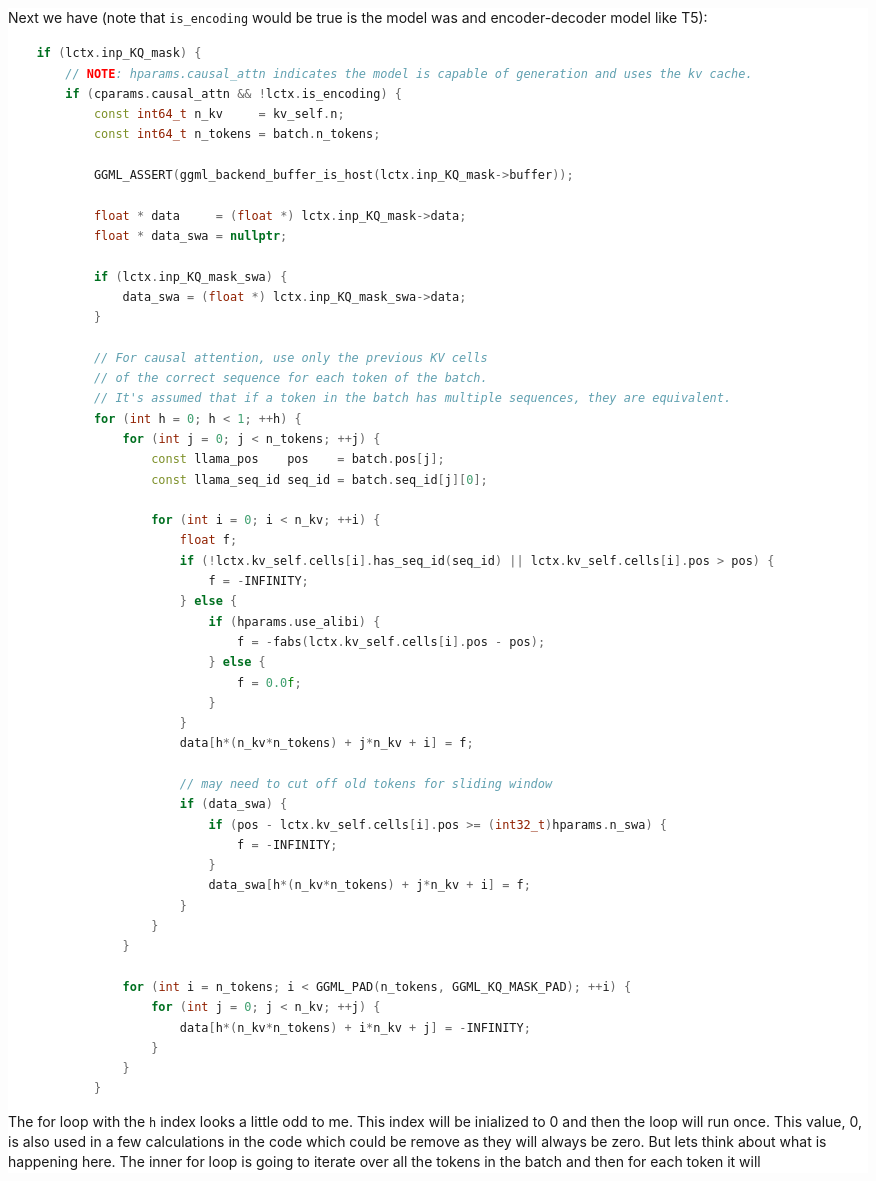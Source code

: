 Next we have (note that `is_encoding` would be true is the model was and
encoder-decoder model like T5): 
```c++
    if (lctx.inp_KQ_mask) {
        // NOTE: hparams.causal_attn indicates the model is capable of generation and uses the kv cache.
        if (cparams.causal_attn && !lctx.is_encoding) {
            const int64_t n_kv     = kv_self.n;
            const int64_t n_tokens = batch.n_tokens;

            GGML_ASSERT(ggml_backend_buffer_is_host(lctx.inp_KQ_mask->buffer));

            float * data     = (float *) lctx.inp_KQ_mask->data;
            float * data_swa = nullptr;

            if (lctx.inp_KQ_mask_swa) {
                data_swa = (float *) lctx.inp_KQ_mask_swa->data;
            }

            // For causal attention, use only the previous KV cells
            // of the correct sequence for each token of the batch.
            // It's assumed that if a token in the batch has multiple sequences, they are equivalent.
            for (int h = 0; h < 1; ++h) {
                for (int j = 0; j < n_tokens; ++j) {
                    const llama_pos    pos    = batch.pos[j];
                    const llama_seq_id seq_id = batch.seq_id[j][0];

                    for (int i = 0; i < n_kv; ++i) {
                        float f;
                        if (!lctx.kv_self.cells[i].has_seq_id(seq_id) || lctx.kv_self.cells[i].pos > pos) {
                            f = -INFINITY;
                        } else {
                            if (hparams.use_alibi) {
                                f = -fabs(lctx.kv_self.cells[i].pos - pos);
                            } else {
                                f = 0.0f;
                            }
                        }
                        data[h*(n_kv*n_tokens) + j*n_kv + i] = f;

                        // may need to cut off old tokens for sliding window
                        if (data_swa) {
                            if (pos - lctx.kv_self.cells[i].pos >= (int32_t)hparams.n_swa) {
                                f = -INFINITY;
                            }
                            data_swa[h*(n_kv*n_tokens) + j*n_kv + i] = f;
                        }
                    }
                }

                for (int i = n_tokens; i < GGML_PAD(n_tokens, GGML_KQ_MASK_PAD); ++i) {
                    for (int j = 0; j < n_kv; ++j) {
                        data[h*(n_kv*n_tokens) + i*n_kv + j] = -INFINITY;
                    }
                }
            }
```
The for loop with the `h` index looks a little odd to me. This index will be
inialized to 0 and then the loop will run once. This value, 0, is also used
in a few calculations in the code which could be remove as they will always be
zero. But lets think about what is happening here. The inner for loop is going
to iterate over all the tokens in the batch and then for each token it will